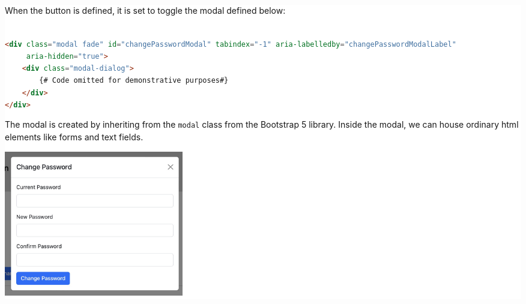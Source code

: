 When the button is defined, it is set to toggle the modal defined below:

```html

<div class="modal fade" id="changePasswordModal" tabindex="-1" aria-labelledby="changePasswordModalLabel"
     aria-hidden="true">
    <div class="modal-dialog">
        {# Code omitted for demonstrative purposes#}
    </div>
</div>
```

The modal is created by inheriting from the `modal` class from the Bootstrap 5 library. Inside the modal, we can house
ordinary html elements like forms and text fields.

<img src="Assets/Modal.jpg" style="zoom:33%;" />
